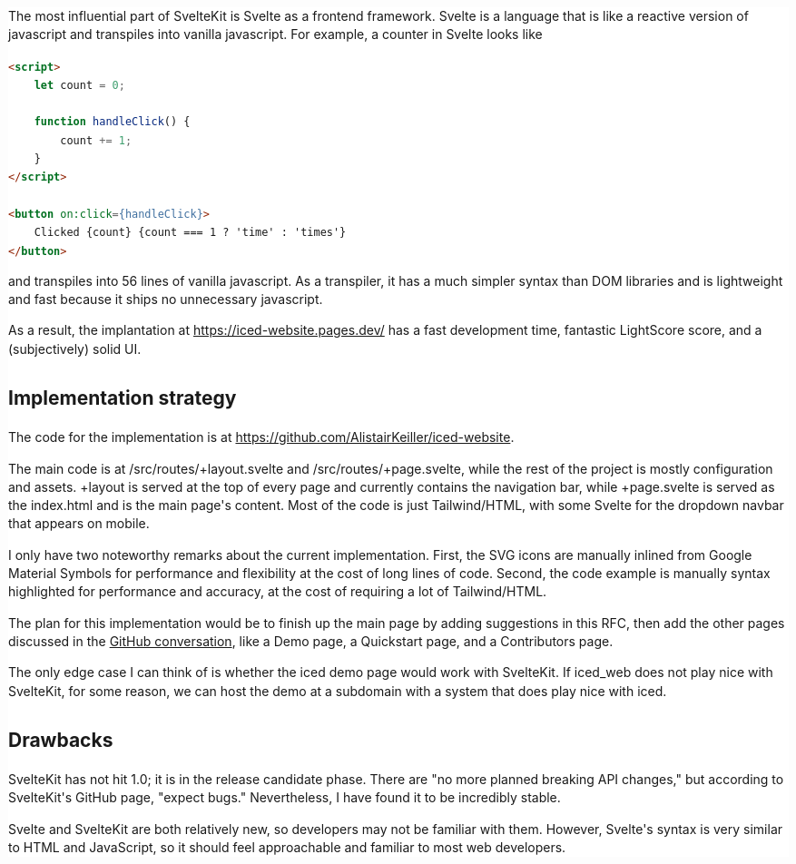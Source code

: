 The most influential part of SvelteKit is Svelte as a frontend framework. Svelte is a language that is like a reactive version of javascript and transpiles into vanilla javascript. For example, a counter in Svelte looks like

```html
<script>
    let count = 0;

    function handleClick() {
        count += 1;
    }
</script>

<button on:click={handleClick}>
    Clicked {count} {count === 1 ? 'time' : 'times'}
</button>
```

and transpiles into 56 lines of vanilla javascript. As a transpiler, it has a much simpler syntax than DOM libraries and is lightweight and fast because it ships no unnecessary javascript.

As a result, the implantation at https://iced-website.pages.dev/ has a fast development time, fantastic LightScore score, and a (subjectively) solid UI.

## Implementation strategy

The code for the implementation is at https://github.com/AlistairKeiller/iced-website.

The main code is at /src/routes/+layout.svelte and /src/routes/+page.svelte, while the rest of the project is mostly configuration and assets. +layout is served at the top of every page and currently contains the navigation bar, while +page.svelte is served as the index.html and is the main page's content. Most of the code is just Tailwind/HTML, with some Svelte for the dropdown navbar that appears on mobile. 

I only have two noteworthy remarks about the current implementation. First, the SVG icons are manually inlined from Google Material Symbols for performance and flexibility at the cost of long lines of code. Second, the code example is manually syntax highlighted for performance and accuracy, at the cost of requiring a lot of Tailwind/HTML.

The plan for this implementation would be to finish up the main page by adding suggestions in this RFC, then add the other pages discussed in the [GitHub conversation](https://github.com/iced-rs/iced-rs.github.io/issues/3), like a Demo page, a Quickstart page, and a Contributors page.

The only edge case I can think of is whether the iced demo page would work with SvelteKit. If iced_web does not play nice with SvelteKit, for some reason, we can host the demo at a subdomain with a system that does play nice with iced.

## Drawbacks

SvelteKit has not hit 1.0; it is in the release candidate phase. There are "no more planned breaking API changes," but according to SvelteKit's GitHub page, "expect bugs." Nevertheless, I have found it to be incredibly stable.

Svelte and SvelteKit are both relatively new, so developers may not be familiar with them. However, Svelte's syntax is very similar to HTML and JavaScript, so it should feel approachable and familiar to most web developers.

